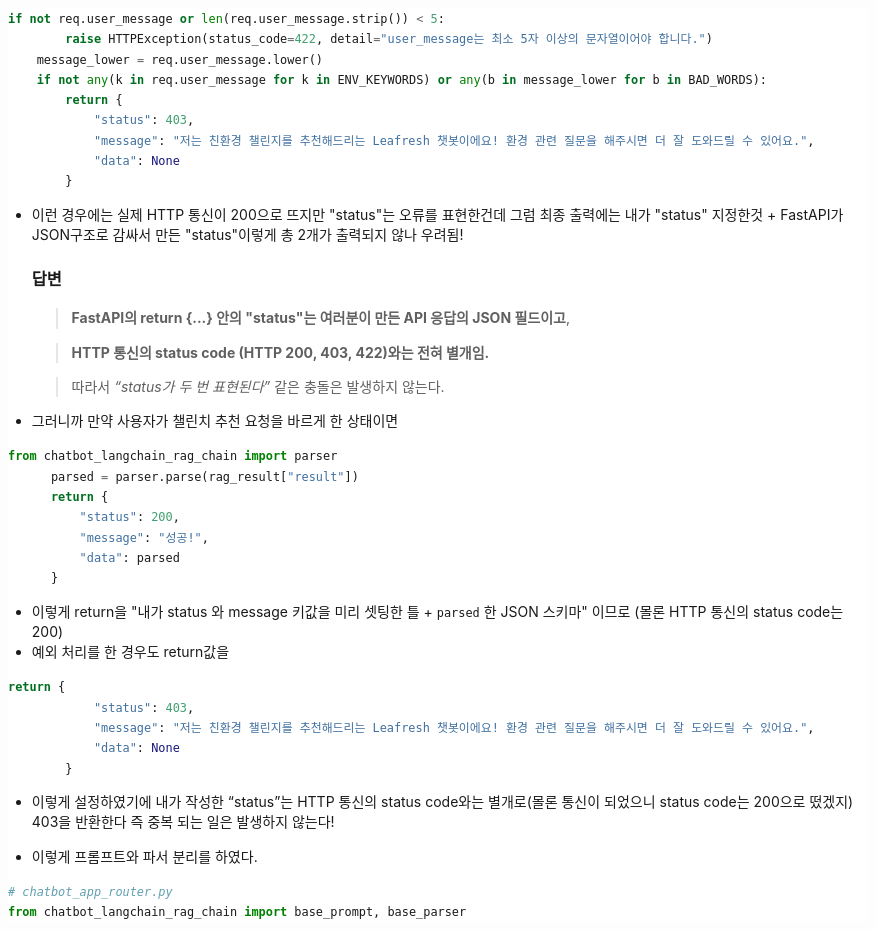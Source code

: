 ```python
if not req.user_message or len(req.user_message.strip()) < 5:
        raise HTTPException(status_code=422, detail="user_message는 최소 5자 이상의 문자열이어야 합니다.")
    message_lower = req.user_message.lower()
    if not any(k in req.user_message for k in ENV_KEYWORDS) or any(b in message_lower for b in BAD_WORDS):
        return {
            "status": 403,
            "message": "저는 친환경 챌린지를 추천해드리는 Leafresh 챗봇이에요! 환경 관련 질문을 해주시면 더 잘 도와드릴 수 있어요.",
            "data": None
        }
```

- 이런 경우에는 실제 HTTP 통신이 200으로 뜨지만 "status"는 오류를 표현한건데 그럼 최종 출력에는 내가 "status" 지정한것 + FastAPI가 JSON구조로 감싸서 만든 "status"이렇게 총 2개가 출력되지 않나 우려됨!

    ### 답변 

    > **FastAPI의 return {...} 안의 "status"는 여러분이 만든 API 응답의 JSON 필드이고**,

    > **HTTP 통신의 status code (HTTP 200, 403, 422)와는 전혀 별개임.**

    > 따라서 *“status가 두 번 표현된다”* 같은 충돌은 발생하지 않는다.

- 그러니까 만약 사용자가 챌린치 추천 요청을 바르게 한 상태이면

```python
from chatbot_langchain_rag_chain import parser
      parsed = parser.parse(rag_result["result"])
      return {
          "status": 200,
          "message": "성공!",
          "data": parsed
      }
```

- 이렇게 return을 "내가 status 와 message 키값을 미리 셋팅한 틀 + `parsed` 한 JSON 스키마" 이므로 (몰론 HTTP 통신의 status code는 200)
- 예외 처리를 한 경우도 return값을

```python
return {
            "status": 403,
            "message": "저는 친환경 챌린지를 추천해드리는 Leafresh 챗봇이에요! 환경 관련 질문을 해주시면 더 잘 도와드릴 수 있어요.",
            "data": None
        }
```

- 이렇게 설정하였기에 내가 작성한 “status”는 HTTP 통신의 status code와는 별개로(몰론 통신이 되었으니 status code는 200으로 떴겠지) 403을 반환한다 즉 중복 되는 일은 발생하지 않는다!

+ 이렇게 프롬프트와 파서 분리를 하였다.

```python
# chatbot_app_router.py
from chatbot_langchain_rag_chain import base_prompt, base_parser
```

